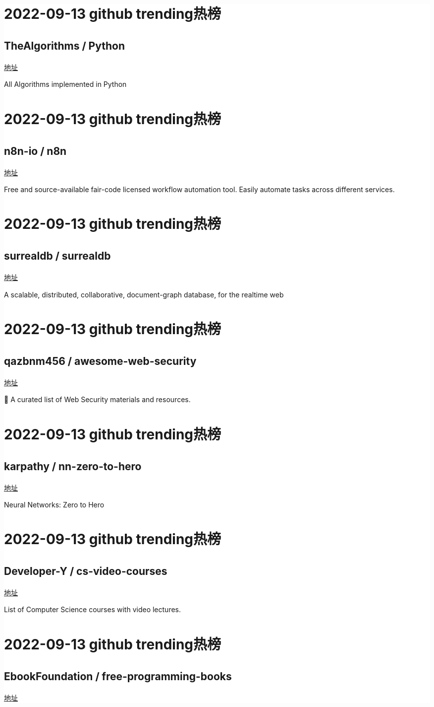 # 2022-09-13 github trending热榜
## TheAlgorithms / Python
[地址](/TheAlgorithms/Python)

All Algorithms implemented in Python
# 2022-09-13 github trending热榜
## n8n-io / n8n
[地址](/n8n-io/n8n)

Free and source-available fair-code licensed workflow automation tool. Easily automate tasks across different services.
# 2022-09-13 github trending热榜
## surrealdb / surrealdb
[地址](/surrealdb/surrealdb)

A scalable, distributed, collaborative, document-graph database, for the realtime web
# 2022-09-13 github trending热榜
## qazbnm456 / awesome-web-security
[地址](/qazbnm456/awesome-web-security)

🐶
A curated list of Web Security materials and resources.
# 2022-09-13 github trending热榜
## karpathy / nn-zero-to-hero
[地址](/karpathy/nn-zero-to-hero)

Neural Networks: Zero to Hero
# 2022-09-13 github trending热榜
## Developer-Y / cs-video-courses
[地址](/Developer-Y/cs-video-courses)

List of Computer Science courses with video lectures.
# 2022-09-13 github trending热榜
## EbookFoundation / free-programming-books
[地址](/EbookFoundation/free-programming-books)
